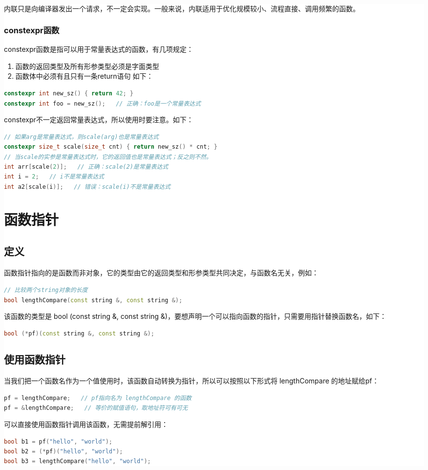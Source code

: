 内联只是向编译器发出一个请求，不一定会实现。一般来说，内联适用于优化规模较小、流程直接、调用频繁的函数。


### constexpr函数
constexpr函数是指可以用于常量表达式的函数，有几项规定：
1. 函数的返回类型及所有形参类型必须是字面类型
2. 函数体中必须有且只有一条return语句
如下：
```cpp
constexpr int new_sz() { return 42; }
constexpr int foo = new_sz();   // 正确：foo是一个常量表达式
```

constexpr不一定返回常量表达式，所以使用时要注意。如下：
```cpp
// 如果arg是常量表达式，则scale(arg)也是常量表达式
constexpr size_t scale(size_t cnt) { return new_sz() * cnt; }
// 当scale的实参是常量表达式时，它的返回值也是常量表达式；反之则不然。
int arr[scale(2)];   // 正确：scale(2)是常量表达式
int i = 2;   // i不是常量表达式
int a2[scale(i)];   // 错误：scale(i)不是常量表达式
```


# 函数指针


## 定义
函数指针指向的是函数而非对象，它的类型由它的返回类型和形参类型共同决定，与函数名无关，例如：   
```cpp
// 比较两个string对象的长度
bool lengthCompare(const string &, const string &);
```
该函数的类型是 bool (const string &, const string &)，要想声明一个可以指向函数的指针，只需要用指针替换函数名，如下：   
```cpp
bool (*pf)(const string &, const string &);
```


## 使用函数指针
当我们把一个函数名作为一个值使用时，该函数自动转换为指针，所以可以按照以下形式将 lengthCompare 的地址赋给pf：   
```cpp
pf = lengthCompare;   // pf指向名为 lengthCompare 的函数
pf = &lengthCompare;   // 等价的赋值语句，取地址符可有可无
```

可以直接使用函数指针调用该函数，无需提前解引用：   
```cpp
bool b1 = pf("hello", "world");
bool b2 = (*pf)("hello", "world");
bool b3 = lengthCompare("hello", "world");
```

